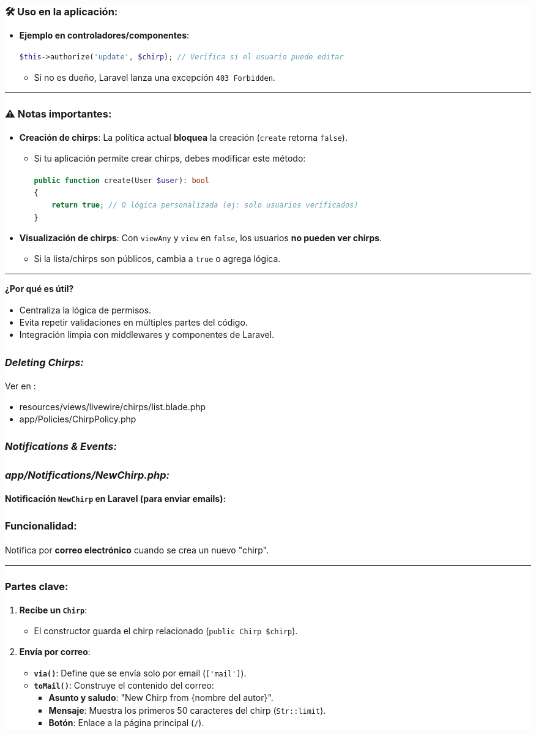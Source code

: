 
### 🛠 **Uso en la aplicación:**
- **Ejemplo en controladores/componentes**:
  ```php
  $this->authorize('update', $chirp); // Verifica si el usuario puede editar
  ```
  - Si no es dueño, Laravel lanza una excepción `403 Forbidden`.

---

### ⚠️ **Notas importantes:**
- **Creación de chirps**: La política actual **bloquea** la creación (`create` retorna `false`).  
  - Si tu aplicación permite crear chirps, debes modificar este método:
    ```php
    public function create(User $user): bool
    {
        return true; // O lógica personalizada (ej: solo usuarios verificados)
    }
    ```

- **Visualización de chirps**: Con `viewAny` y `view` en `false`, los usuarios **no pueden ver chirps**.  
  - Si la lista/chirps son públicos, cambia a `true` o agrega lógica.

---

**¿Por qué es útil?**  
- Centraliza la lógica de permisos.  
- Evita repetir validaciones en múltiples partes del código.  
- Integración limpia con middlewares y componentes de Laravel.

### ***Deleting Chirps:***

Ver en :
  - resources/views/livewire/chirps/list.blade.php
  - app/Policies/ChirpPolicy.php

### ***Notifications & Events:***

### ***app/Notifications/NewChirp.php:***

**Notificación `NewChirp` en Laravel (para enviar emails):**  

### **Funcionalidad**:  
Notifica por **correo electrónico** cuando se crea un nuevo "chirp".  

---

### **Partes clave**:  
1. **Recibe un `Chirp`**:  
   - El constructor guarda el chirp relacionado (`public Chirp $chirp`).

2. **Envía por correo**:  
   - **`via()`**: Define que se envía solo por email (`['mail']`).  
   - **`toMail()`**: Construye el contenido del correo:  
     - **Asunto y saludo**: "New Chirp from {nombre del autor}".  
     - **Mensaje**: Muestra los primeros 50 caracteres del chirp (`Str::limit`).  
     - **Botón**: Enlace a la página principal (`/`).  
